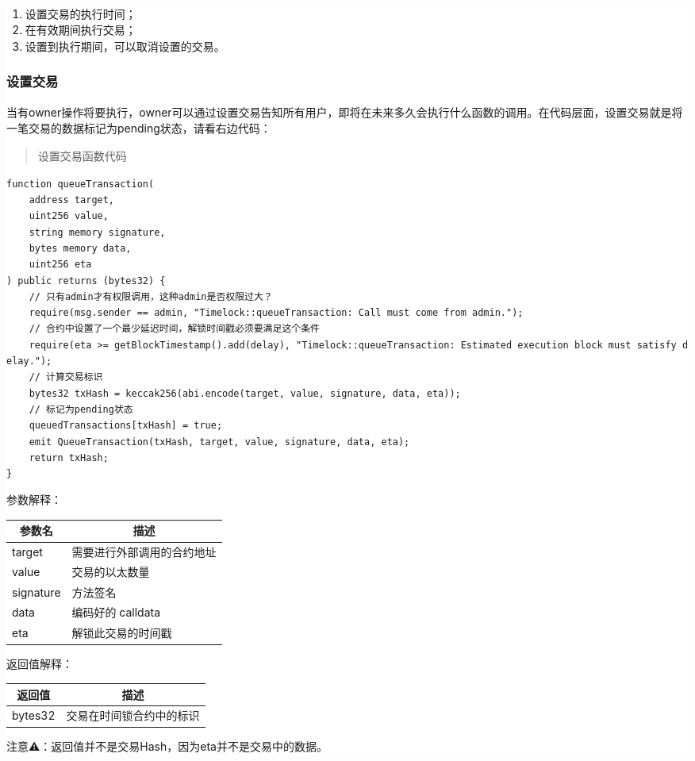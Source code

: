 1. 设置交易的执行时间；
2. 在有效期间执行交易；
3. 设置到执行期间，可以取消设置的交易。

### 设置交易

当有owner操作将要执行，owner可以通过设置交易告知所有用户，即将在未来多久会执行什么函数的调用。在代码层面，设置交易就是将一笔交易的数据标记为pending状态，请看右边代码：

> 设置交易函数代码

```solidity
function queueTransaction(
	address target,
	uint256 value,
	string memory signature,
	bytes memory data,
	uint256 eta
) public returns (bytes32) {
	// 只有admin才有权限调用，这种admin是否权限过大？
	require(msg.sender == admin, "Timelock::queueTransaction: Call must come from admin.");
	// 合约中设置了一个最少延迟时间，解锁时间戳必须要满足这个条件
	require(eta >= getBlockTimestamp().add(delay), "Timelock::queueTransaction: Estimated execution block must satisfy delay.");
	// 计算交易标识
	bytes32 txHash = keccak256(abi.encode(target, value, signature, data, eta));
	// 标记为pending状态
	queuedTransactions[txHash] = true;
	emit QueueTransaction(txHash, target, value, signature, data, eta);
	return txHash;
}
```

参数解释：

|参数名|描述|
|--|--|
|target|需要进行外部调用的合约地址|
|value|交易的以太数量|
|signature|方法签名|
|data|编码好的 calldata|
|eta|解锁此交易的时间戳|

返回值解释：

|返回值|描述|
|--|--|
|bytes32|交易在时间锁合约中的标识|

<aside class="notice">
注意⚠️：返回值并不是交易Hash，因为eta并不是交易中的数据。
</aside>
